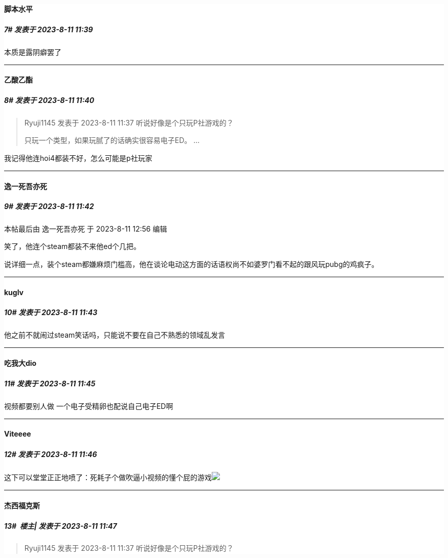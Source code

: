 ####  脚本水平  
##### 7#       发表于 2023-8-11 11:39

本质是露阴癖罢了

*****

####  乙酸乙酯  
##### 8#       发表于 2023-8-11 11:40

<blockquote>Ryuji1145 发表于 2023-8-11 11:37
听说好像是个只玩P社游戏的？

只玩一个类型，如果玩腻了的话确实很容易电子ED。 ...</blockquote>
我记得他连hoi4都装不好，怎么可能是p社玩家

*****

####  逸一死吾亦死  
##### 9#       发表于 2023-8-11 11:42

 本帖最后由 逸一死吾亦死 于 2023-8-11 12:56 编辑 

笑了，他连个steam都装不来他ed个几把。

说详细一点，装个steam都嫌麻烦门槛高，他在谈论电动这方面的话语权尚不如婆罗门看不起的跟风玩pubg的鸡疯子。

*****

####  kuglv  
##### 10#       发表于 2023-8-11 11:43

他之前不就闹过steam笑话吗，只能说不要在自己不熟悉的领域乱发言

*****

####  吃我大dio  
##### 11#       发表于 2023-8-11 11:45

视频都要别人做 一个电子受精卵也配说自己电子ED啊

*****

####  Viteeee  
##### 12#       发表于 2023-8-11 11:46

这下可以堂堂正正地喷了：死耗子个做吹逼小视频的懂个屁的游戏<img src="https://static.saraba1st.com/image/smiley/face2017/130.png" referrerpolicy="no-referrer">

*****

####  杰西福克斯  
##### 13#         楼主| 发表于 2023-8-11 11:47

<blockquote>Ryuji1145 发表于 2023-8-11 11:37
听说好像是个只玩P社游戏的？
